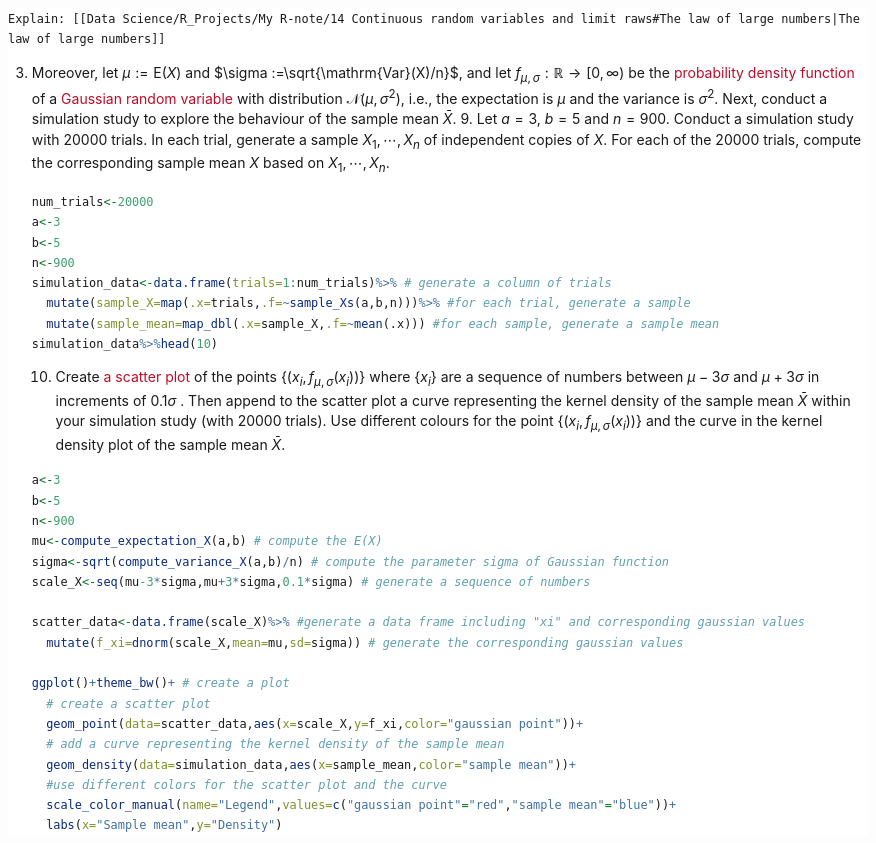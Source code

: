 	Explain: [[Data Science/R_Projects/My R-note/14 Continuous random variables and limit raws#The law of large numbers|The law of large numbers]] 
		
3. Moreover, let $\mu := \mathrm{E}(X)$ and $\sigma :=\sqrt{\mathrm{Var}(X)/n}$, and let $f_{\mu,\sigma}:\mathbb{R} \to [0,\infty)$ be the <font color=#c10b26>probability density function</font> of a <font color=#c10b26>Gaussian random variable</font> with distribution $\mathcal{N}(\mu,\sigma^2)$, i.e., the expectation is $\mu$ and the variance is $\sigma^2$. Next, conduct a simulation study to explore the behaviour of the sample mean $\bar X$.
	9.  Let $a = 3$, $b = 5$ and $n = 900$. Conduct a simulation study with 20000 trials. In each trial, generate a sample $X_1, \cdots,X_n$ of independent copies of $X$. For each of the 20000 trials, compute the corresponding sample mean $X$ based on $X_1, \cdots,X_n$.
	```r
	num_trials<-20000
	a<-3
	b<-5
	n<-900
	simulation_data<-data.frame(trials=1:num_trials)%>% # generate a column of trials
	  mutate(sample_X=map(.x=trials,.f=~sample_Xs(a,b,n)))%>% #for each trial, generate a sample
	  mutate(sample_mean=map_dbl(.x=sample_X,.f=~mean(.x))) #for each sample, generate a sample mean
	simulation_data%>%head(10)
	```
		
	10. Create <font color=#c10b26>a scatter plot</font> of the points $\{(x_i,f_{\mu,\sigma}(x_i))\}$ where $\{x_i\}$ are a sequence of numbers between $\mu-3\sigma$ and $\mu+3\sigma$ in increments of $0.1\sigma$ . Then append to the scatter plot a curve representing the kernel density of the sample mean $\bar X$ within your simulation study (with 20000 trials). Use different colours for the point $\{(x_i,f_{\mu,\sigma}(x_i))\}$ and the curve in the kernel density plot of the sample mean $\bar X$.
		
	```r
	a<-3
	b<-5
	n<-900
	mu<-compute_expectation_X(a,b) # compute the E(X)
	sigma<-sqrt(compute_variance_X(a,b)/n) # compute the parameter sigma of Gaussian function
	scale_X<-seq(mu-3*sigma,mu+3*sigma,0.1*sigma) # generate a sequence of numbers
	
	scatter_data<-data.frame(scale_X)%>% #generate a data frame including "xi" and corresponding gaussian values
	  mutate(f_xi=dnorm(scale_X,mean=mu,sd=sigma)) # generate the corresponding gaussian values
	
	ggplot()+theme_bw()+ # create a plot
	  # create a scatter plot
	  geom_point(data=scatter_data,aes(x=scale_X,y=f_xi,color="gaussian point"))+
	  # add a curve representing the kernel density of the sample mean
	  geom_density(data=simulation_data,aes(x=sample_mean,color="sample mean"))+
	  #use different colors for the scatter plot and the curve
	  scale_color_manual(name="Legend",values=c("gaussian point"="red","sample mean"="blue"))+
	  labs(x="Sample mean",y="Density")
	```
		